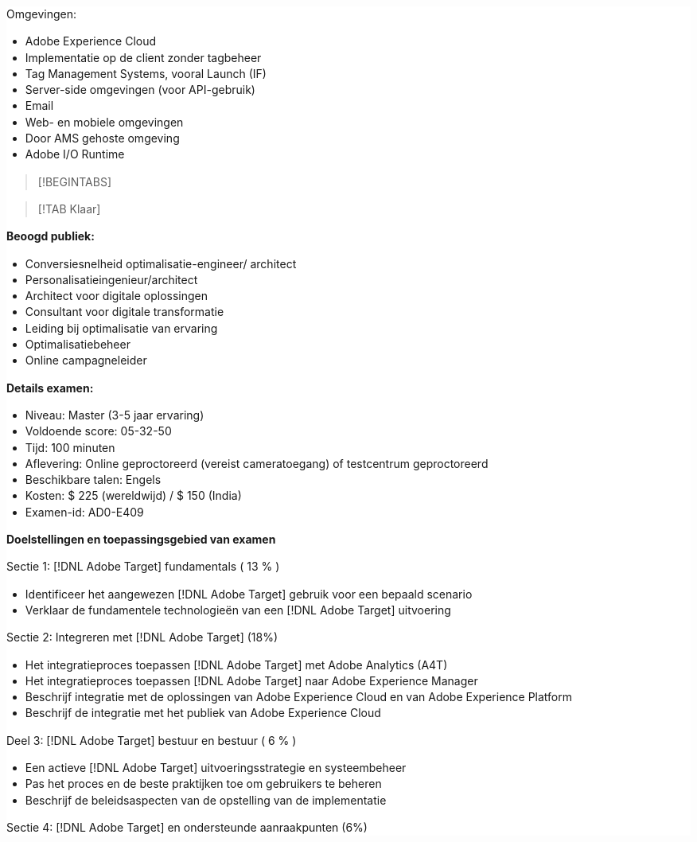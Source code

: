 Omgevingen:

* Adobe Experience Cloud
* Implementatie op de client zonder tagbeheer
* Tag Management Systems, vooral Launch (IF)
* Server-side omgevingen (voor API-gebruik)
* Email
* Web- en mobiele omgevingen
* Door AMS gehoste omgeving
* Adobe I/O Runtime

>[!BEGINTABS]

>[!TAB Klaar]

**Beoogd publiek:**

* Conversiesnelheid optimalisatie-engineer/ architect
* Personalisatieingenieur/architect
* Architect voor digitale oplossingen
* Consultant voor digitale transformatie
* Leiding bij optimalisatie van ervaring
* Optimalisatiebeheer
* Online campagneleider

**Details examen:**

* Niveau: Master (3-5 jaar ervaring)
* Voldoende score: 05-32-50
* Tijd: 100 minuten
* Aflevering: Online geproctoreerd (vereist cameratoegang) of testcentrum geproctoreerd
* Beschikbare talen: Engels
* Kosten: $ 225 (wereldwijd) / $ 150 (India)
* Examen-id: AD0-E409

**Doelstellingen en toepassingsgebied van examen**

Sectie 1: [!DNL Adobe Target] fundamentals ( 13 % )

* Identificeer het aangewezen [!DNL Adobe Target] gebruik voor een bepaald scenario
* Verklaar de fundamentele technologieën van een [!DNL Adobe Target] uitvoering

Sectie 2: Integreren met [!DNL Adobe Target] (18%)

* Het integratieproces toepassen [!DNL Adobe Target] met Adobe Analytics (A4T)
* Het integratieproces toepassen [!DNL Adobe Target] naar Adobe Experience Manager
* Beschrijf integratie met de oplossingen van Adobe Experience Cloud en van Adobe Experience Platform
* Beschrijf de integratie met het publiek van Adobe Experience Cloud

Deel 3: [!DNL Adobe Target] bestuur en bestuur ( 6 % )

* Een actieve [!DNL Adobe Target] uitvoeringsstrategie en systeembeheer
* Pas het proces en de beste praktijken toe om gebruikers te beheren
* Beschrijf de beleidsaspecten van de opstelling van de implementatie

Sectie 4: [!DNL Adobe Target] en ondersteunde aanraakpunten (6%)
